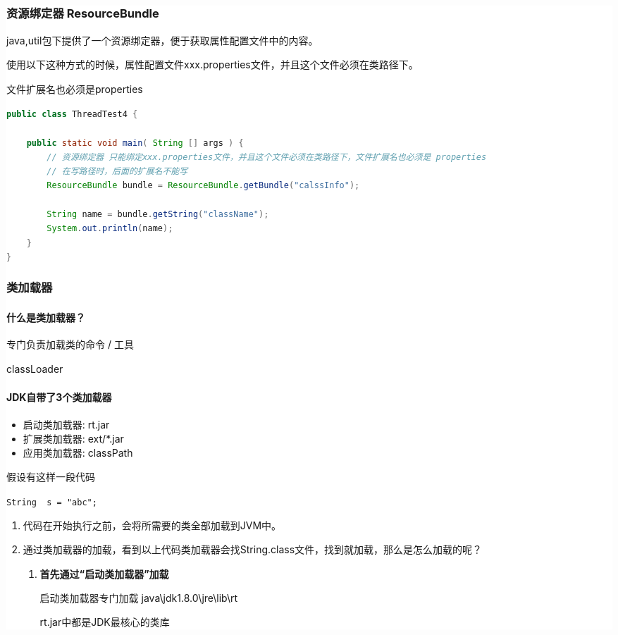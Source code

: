 



### 资源绑定器 ResourceBundle

java,util包下提供了一个资源绑定器，便于获取属性配置文件中的内容。

使用以下这种方式的时候，属性配置文件xxx.properties文件，并且这个文件必须在类路径下。

文件扩展名也必须是properties

```java
public class ThreadTest4 {
	
	public static void main( String [] args ) {
		// 资源绑定器 只能绑定xxx.properties文件，并且这个文件必须在类路径下，文件扩展名也必须是 properties
        // 在写路径时，后面的扩展名不能写
		ResourceBundle bundle = ResourceBundle.getBundle("calssInfo");
		
		String name = bundle.getString("className");
		System.out.println(name);
	}
}

```



### 类加载器

#### 什么是类加载器？

专门负责加载类的命令 / 工具

classLoader

#### JDK自带了3个类加载器

+ 启动类加载器: rt.jar
+ 扩展类加载器: ext/*.jar
+ 应用类加载器: classPath



假设有这样一段代码

```
String  s = "abc";
```

1. 代码在开始执行之前，会将所需要的类全部加载到JVM中。

2. 通过类加载器的加载，看到以上代码类加载器会找String.class文件，找到就加载，那么是怎么加载的呢？

   1. **首先通过“启动类加载器”加载**

      启动类加载器专门加载 java\jdk1.8.0\jre\lib\rt

      rt.jar中都是JDK最核心的类库
